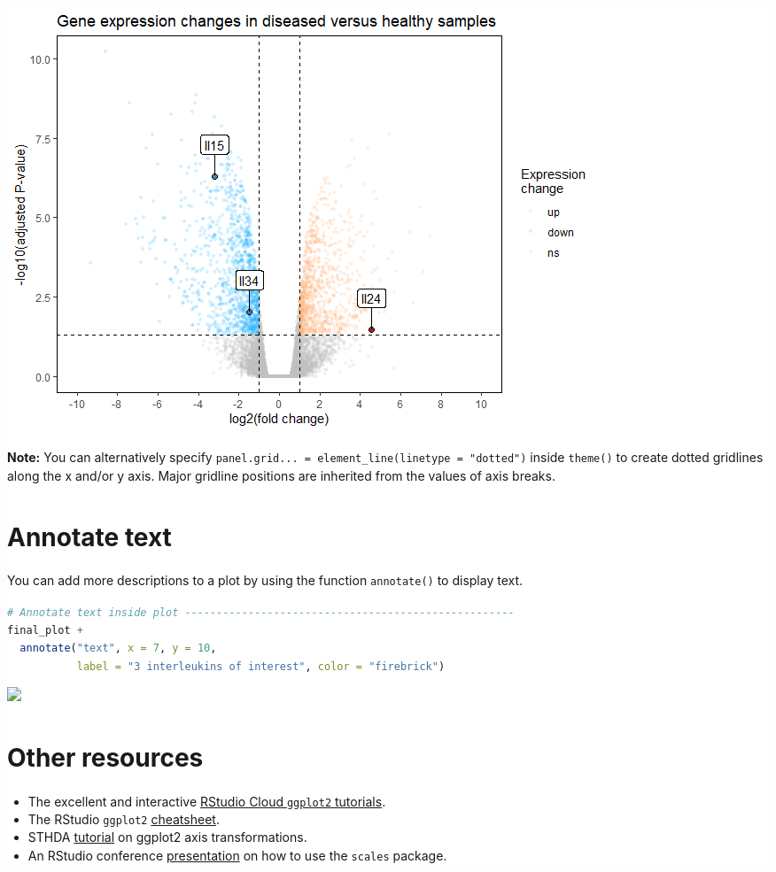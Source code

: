 ![](dv-volcano_plots_with_ggplot_files/figure-gfm/modify%20plot%20labels%20and%20theme-1.png)

**Note:** You can alternatively specify
`panel.grid... = element_line(linetype = "dotted")` inside `theme()` to
create dotted gridlines along the x and/or y axis. Major gridline
positions are inherited from the values of axis breaks.

# Annotate text

You can add more descriptions to a plot by using the function
`annotate()` to display text.

``` r
# Annotate text inside plot ----------------------------------------------------
final_plot + 
  annotate("text", x = 7, y = 10,
           label = "3 interleukins of interest", color = "firebrick")
```

![](dv-volcano_plots_with_ggplot_files/figure-gfm/annotate%20text-1.png)

# Other resources

-   The excellent and interactive [RStudio Cloud `ggplot2`
    tutorials](https://rstudio.cloud/learn/primers/3).  
-   The RStudio `ggplot2`
    [cheatsheet](https://github.com/rstudio/cheatsheets/blob/master/data-visualization-2.1.pdf).  
-   STHDA
    [tutorial](http://www.sthda.com/english/wiki/ggplot2-axis-scales-and-transformations#axis-transformations)
    on ggplot2 axis transformations.  
-   An RStudio conference
    [presentation](https://www.danaseidel.com/rstudioconf2020#1) on how
    to use the `scales` package.
